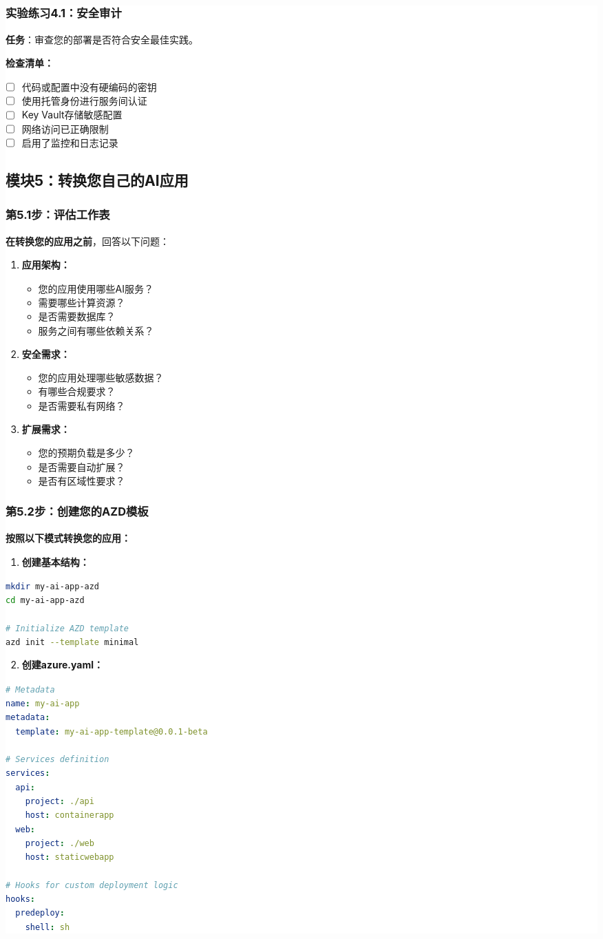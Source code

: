 ### **实验练习4.1：安全审计**

**任务**：审查您的部署是否符合安全最佳实践。

**检查清单：**
- [ ] 代码或配置中没有硬编码的密钥
- [ ] 使用托管身份进行服务间认证
- [ ] Key Vault存储敏感配置
- [ ] 网络访问已正确限制
- [ ] 启用了监控和日志记录

## 模块5：转换您自己的AI应用

### 第5.1步：评估工作表

**在转换您的应用之前**，回答以下问题：

1. **应用架构：**
   - 您的应用使用哪些AI服务？
   - 需要哪些计算资源？
   - 是否需要数据库？
   - 服务之间有哪些依赖关系？

2. **安全需求：**
   - 您的应用处理哪些敏感数据？
   - 有哪些合规要求？
   - 是否需要私有网络？

3. **扩展需求：**
   - 您的预期负载是多少？
   - 是否需要自动扩展？
   - 是否有区域性要求？

### 第5.2步：创建您的AZD模板

**按照以下模式转换您的应用：**

1. **创建基本结构：**
```bash
mkdir my-ai-app-azd
cd my-ai-app-azd

# Initialize AZD template
azd init --template minimal
```

2. **创建azure.yaml：**
```yaml
# Metadata
name: my-ai-app
metadata:
  template: my-ai-app-template@0.0.1-beta

# Services definition
services:
  api:
    project: ./api
    host: containerapp
  web:
    project: ./web
    host: staticwebapp
    
# Hooks for custom deployment logic  
hooks:
  predeploy:
    shell: sh
```
